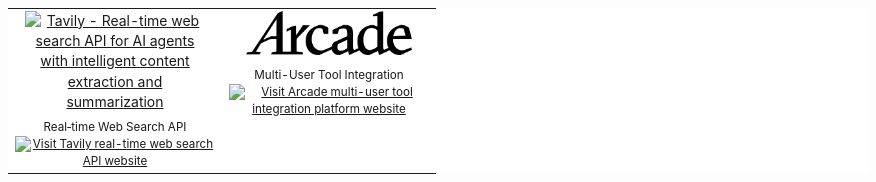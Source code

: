 
<table align="center" cellpadding="20"
       style="table-layout:fixed; width:100%; margin-top:16px; border-collapse:collapse;">
<tr align="center" valign="top">

  
  <td width="200" valign="bottom">
    <a href="tutorials/agent-with-tavily-web-access" title="Open Tavily tutorial">
      <img src="assets/repos_images/sponsors_logos/trimmed_padded/trimmed_padded_tavily.png"
           height="44" style="max-width:180px;" alt="Tavily - Real-time web search API for AI agents with intelligent content extraction and summarization">
    </a><br>
    <sub><span style="white-space:nowrap;">Real‑time Web Search API</span><br>
      <a href="https://app.tavily.com/home/?utm_source=github&utm_medium=referral&utm_campaign=nir_diamant">
        <img src="assets/repos_images/visit-site-badge.svg" width="56" height="16" alt="Visit Tavily real-time web search API website">
      </a>
    </sub>
  </td>

  
  <td width="200" valign="bottom">
    <a href="tutorials/multi-user-agent-arcade" title="Open Arcade tutorial">
      <picture>
        <source media="(prefers-color-scheme: dark)"
                srcset="assets/repos_images/sponsors_logos/trimmed_padded/trimmed_padded_arcade_white_tight.png">
        <img src="assets/repos_images/sponsors_logos/trimmed_padded/trimmed_padded_arcade_black.png"
             height="44" style="max-width:180px;" alt="Arcade - Multi-user tool calling platform for secure OAuth2 authentication and human-in-the-loop safety controls">
      </picture>
    </a><br>
    <sub><span style="white-space:nowrap;">Multi-User Tool Integration</span><br>
      <a href="https://api.arcade.dev/signup?utm_source=github&utm_medium=notebook&utm_campaign=nir_diamant&utm_content=tutorial">
        <img src="assets/repos_images/visit-site-badge.svg" width="56" height="16" alt="Visit Arcade multi-user tool integration platform website">
      </a>
    </sub>
  </td>

  
